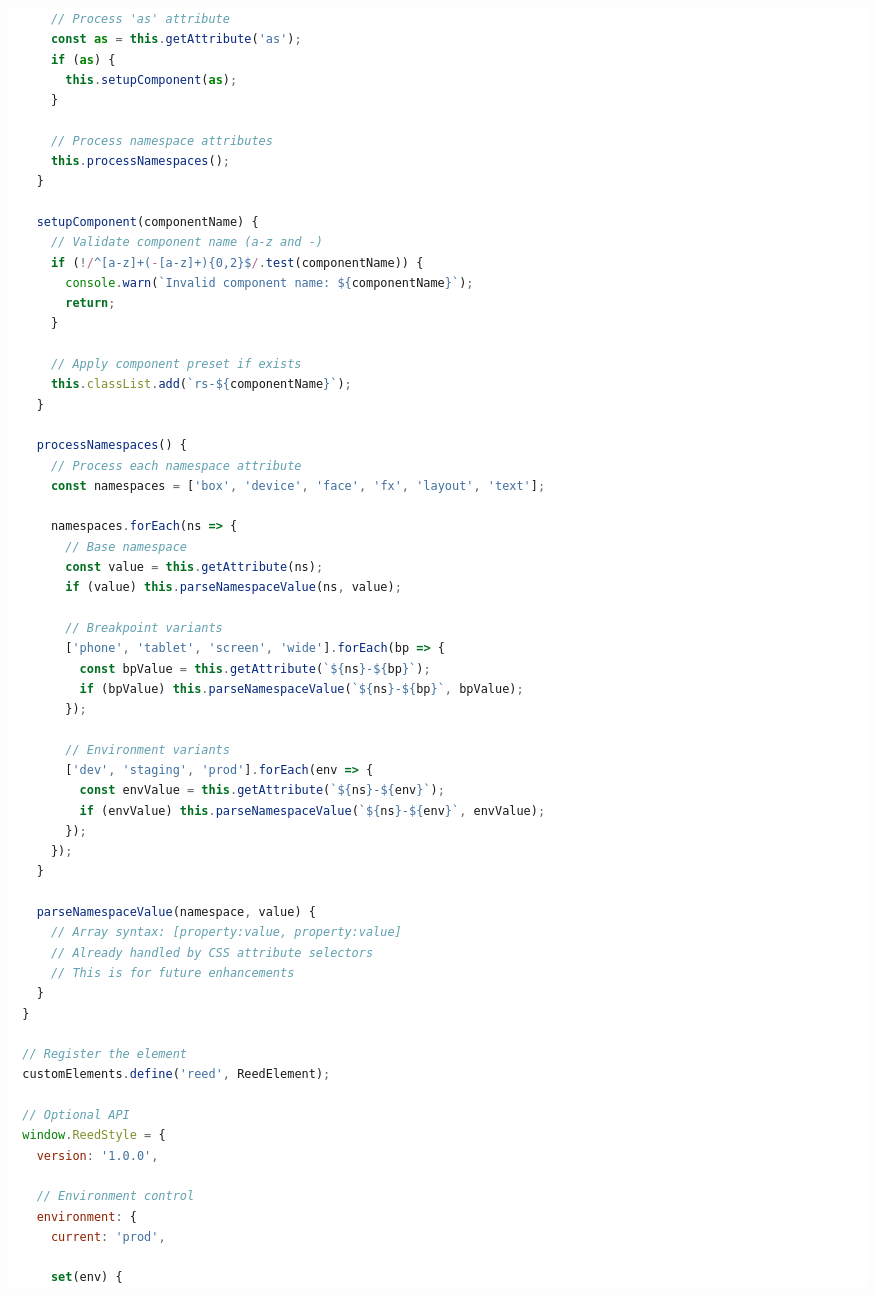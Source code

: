 ```javascript
      // Process 'as' attribute
      const as = this.getAttribute('as');
      if (as) {
        this.setupComponent(as);
      }
      
      // Process namespace attributes
      this.processNamespaces();
    }
    
    setupComponent(componentName) {
      // Validate component name (a-z and -)
      if (!/^[a-z]+(-[a-z]+){0,2}$/.test(componentName)) {
        console.warn(`Invalid component name: ${componentName}`);
        return;
      }
      
      // Apply component preset if exists
      this.classList.add(`rs-${componentName}`);
    }
    
    processNamespaces() {
      // Process each namespace attribute
      const namespaces = ['box', 'device', 'face', 'fx', 'layout', 'text'];
      
      namespaces.forEach(ns => {
        // Base namespace
        const value = this.getAttribute(ns);
        if (value) this.parseNamespaceValue(ns, value);
        
        // Breakpoint variants
        ['phone', 'tablet', 'screen', 'wide'].forEach(bp => {
          const bpValue = this.getAttribute(`${ns}-${bp}`);
          if (bpValue) this.parseNamespaceValue(`${ns}-${bp}`, bpValue);
        });
        
        // Environment variants
        ['dev', 'staging', 'prod'].forEach(env => {
          const envValue = this.getAttribute(`${ns}-${env}`);
          if (envValue) this.parseNamespaceValue(`${ns}-${env}`, envValue);
        });
      });
    }
    
    parseNamespaceValue(namespace, value) {
      // Array syntax: [property:value, property:value]
      // Already handled by CSS attribute selectors
      // This is for future enhancements
    }
  }
  
  // Register the element
  customElements.define('reed', ReedElement);
  
  // Optional API
  window.ReedStyle = {
    version: '1.0.0',
    
    // Environment control
    environment: {
      current: 'prod',
      
      set(env) {
```